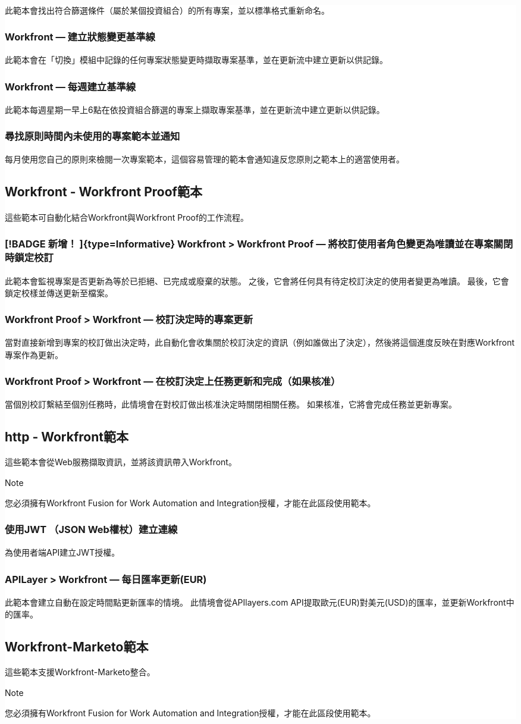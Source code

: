 此範本會找出符合篩選條件（屬於某個投資組合）的所有專案，並以標準格式重新命名。

### Workfront — 建立狀態變更基準線

此範本會在「切換」模組中記錄的任何專案狀態變更時擷取專案基準，並在更新流中建立更新以供記錄。

### Workfront — 每週建立基準線

此範本每週星期一早上6點在依投資組合篩選的專案上擷取專案基準，並在更新流中建立更新以供記錄。

### 尋找原則時間內未使用的專案範本並通知

每月使用您自己的原則來檢閱一次專案範本，這個容易管理的範本會通知違反您原則之範本上的適當使用者。

## Workfront - Workfront Proof範本

這些範本可自動化結合Workfront與Workfront Proof的工作流程。

### [!BADGE 新增！ &#x200B;]{type=Informative} Workfront > Workfront Proof — 將校訂使用者角色變更為唯讀並在專案關閉時鎖定校訂



此範本會監視專案是否更新為等於已拒絕、已完成或廢棄的狀態。 之後，它會將任何具有待定校訂決定的使用者變更為唯讀。 最後，它會鎖定校樣並傳送更新至檔案。

### Workfront Proof > Workfront — 校訂決定時的專案更新

當對直接新增到專案的校訂做出決定時，此自動化會收集關於校訂決定的資訊（例如誰做出了決定），然後將這個進度反映在對應Workfront專案作為更新。

### Workfront Proof > Workfront — 在校訂決定上任務更新和完成（如果核准）

當個別校訂繫結至個別任務時，此情境會在對校訂做出核准決定時關閉相關任務。 如果核准，它將會完成任務並更新專案。

## http - Workfront範本

這些範本會從Web服務擷取資訊，並將該資訊帶入Workfront。

>[!NOTE]
>
> 您必須擁有Workfront Fusion for Work Automation and Integration授權，才能在此區段使用範本。

### 使用JWT （JSON Web權杖）建立連線

為使用者端API建立JWT授權。

### APILayer > Workfront — 每日匯率更新(EUR)

此範本會建立自動在設定時間點更新匯率的情境。 此情境會從APIlayers.com API提取歐元(EUR)對美元(USD)的匯率，並更新Workfront中的匯率。

## Workfront-Marketo範本

這些範本支援Workfront-Marketo整合。

>[!NOTE]
>
> 您必須擁有Workfront Fusion for Work Automation and Integration授權，才能在此區段使用範本。
